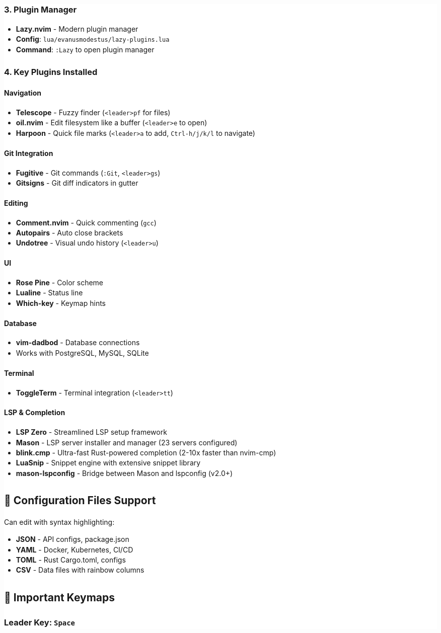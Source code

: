 ### 3. Plugin Manager
- **Lazy.nvim** - Modern plugin manager
- **Config**: `lua/evanusmodestus/lazy-plugins.lua`
- **Command**: `:Lazy` to open plugin manager

### 4. Key Plugins Installed

#### Navigation
- **Telescope** - Fuzzy finder (`<leader>pf` for files)
- **oil.nvim** - Edit filesystem like a buffer (`<leader>e` to open)
- **Harpoon** - Quick file marks (`<leader>a` to add, `Ctrl-h/j/k/l` to navigate)

#### Git Integration
- **Fugitive** - Git commands (`:Git`, `<leader>gs`)
- **Gitsigns** - Git diff indicators in gutter

#### Editing
- **Comment.nvim** - Quick commenting (`gcc`)
- **Autopairs** - Auto close brackets
- **Undotree** - Visual undo history (`<leader>u`)

#### UI
- **Rose Pine** - Color scheme
- **Lualine** - Status line
- **Which-key** - Keymap hints

#### Database
- **vim-dadbod** - Database connections
- Works with PostgreSQL, MySQL, SQLite

#### Terminal
- **ToggleTerm** - Terminal integration (`<leader>tt`)

#### LSP & Completion
- **LSP Zero** - Streamlined LSP setup framework
- **Mason** - LSP server installer and manager (23 servers configured)
- **blink.cmp** - Ultra-fast Rust-powered completion (2-10x faster than nvim-cmp)
- **LuaSnip** - Snippet engine with extensive snippet library
- **mason-lspconfig** - Bridge between Mason and lspconfig (v2.0+)

## 📝 Configuration Files Support
Can edit with syntax highlighting:
- **JSON** - API configs, package.json
- **YAML** - Docker, Kubernetes, CI/CD
- **TOML** - Rust Cargo.toml, configs
- **CSV** - Data files with rainbow columns

## 🔑 Important Keymaps

### Leader Key: `Space`
